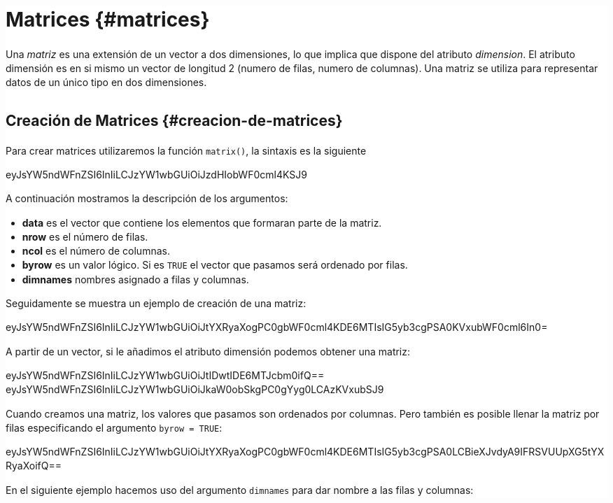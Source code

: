 <script src="https://cdn.datacamp.com/datacamp-light-latest.min.js"></script>








# Matrices {#matrices}

Una _matriz_ es una extensión de un vector a dos dimensiones, lo que implica que dispone del atributo _dimension_. El atributo dimensión es en si mismo un vector de longitud 2 (numero de filas, numero de columnas). Una matriz se utiliza para representar datos de un único tipo en dos dimensiones.




## Creación de Matrices {#creacion-de-matrices}


Para crear matrices utilizaremos la función `matrix()`, la sintaxis es la siguiente

<div data-datacamp-exercise data-height="300" data-encoded="true">eyJsYW5ndWFnZSI6InIiLCJzYW1wbGUiOiJzdHIobWF0cml4KSJ9</div>


A continuación mostramos la descripción de los argumentos:

- __data__ es el vector que contiene los elementos que formaran parte de la matriz.
- __nrow__ es el número de filas.
- __ncol__ es el número de columnas.
- __byrow__ es un valor lógico. Si es `TRUE` el vector que pasamos será ordenado por filas.
- __dimnames__ nombres asignado a filas y columnas.


Seguidamente se muestra un ejemplo de creación de una matriz:


<div data-datacamp-exercise data-height="300" data-encoded="true">eyJsYW5ndWFnZSI6InIiLCJzYW1wbGUiOiJtYXRyaXogPC0gbWF0cml4KDE6MTIsIG5yb3cgPSA0KVxubWF0cml6In0=</div>


A partir de un vector, si le añadimos el atributo dimensión podemos obtener una matriz:


<div data-datacamp-exercise data-height="300" data-encoded="true">eyJsYW5ndWFnZSI6InIiLCJzYW1wbGUiOiJtIDwtIDE6MTJcbm0ifQ==</div>



<div data-datacamp-exercise data-height="300" data-encoded="true">eyJsYW5ndWFnZSI6InIiLCJzYW1wbGUiOiJkaW0obSkgPC0gYyg0LCAzKVxubSJ9</div>


Cuando creamos una matriz, los valores que pasamos son ordenados por columnas. Pero también es posible llenar la matriz por filas especificando el argumento `byrow = TRUE`:


<div data-datacamp-exercise data-height="300" data-encoded="true">eyJsYW5ndWFnZSI6InIiLCJzYW1wbGUiOiJtYXRyaXogPC0gbWF0cml4KDE6MTIsIG5yb3cgPSA0LCBieXJvdyA9IFRSVUUpXG5tYXRyaXoifQ==</div>


En el siguiente ejemplo hacemos uso del argumento `dimnames` para dar nombre a las filas y columnas:
